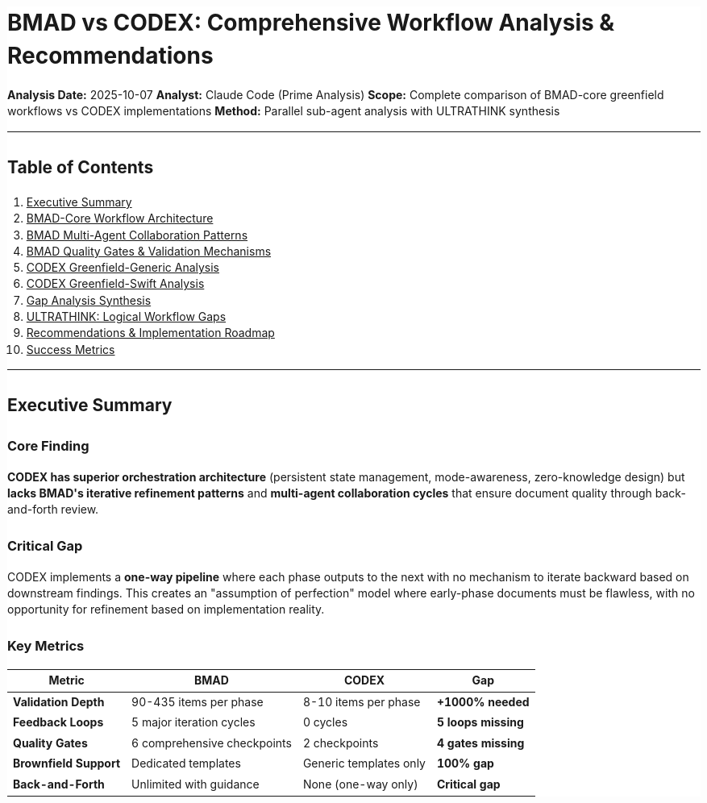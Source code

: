 # BMAD vs CODEX: Comprehensive Workflow Analysis & Recommendations

**Analysis Date:** 2025-10-07
**Analyst:** Claude Code (Prime Analysis)
**Scope:** Complete comparison of BMAD-core greenfield workflows vs CODEX implementations
**Method:** Parallel sub-agent analysis with ULTRATHINK synthesis

---

## Table of Contents

1. [Executive Summary](#executive-summary)
2. [BMAD-Core Workflow Architecture](#bmad-core-workflow-architecture)
3. [BMAD Multi-Agent Collaboration Patterns](#bmad-multi-agent-collaboration-patterns)
4. [BMAD Quality Gates & Validation Mechanisms](#bmad-quality-gates--validation-mechanisms)
5. [CODEX Greenfield-Generic Analysis](#codex-greenfield-generic-analysis)
6. [CODEX Greenfield-Swift Analysis](#codex-greenfield-swift-analysis)
7. [Gap Analysis Synthesis](#gap-analysis-synthesis)
8. [ULTRATHINK: Logical Workflow Gaps](#ultrathink-logical-workflow-gaps)
9. [Recommendations & Implementation Roadmap](#recommendations--implementation-roadmap)
10. [Success Metrics](#success-metrics)

---

## Executive Summary

### Core Finding

**CODEX has superior orchestration architecture** (persistent state management, mode-awareness, zero-knowledge design) but **lacks BMAD's iterative refinement patterns** and **multi-agent collaboration cycles** that ensure document quality through back-and-forth review.

### Critical Gap

CODEX implements a **one-way pipeline** where each phase outputs to the next with no mechanism to iterate backward based on downstream findings. This creates an "assumption of perfection" model where early-phase documents must be flawless, with no opportunity for refinement based on implementation reality.

### Key Metrics

| Metric | BMAD | CODEX | Gap |
|--------|------|-------|-----|
| **Validation Depth** | 90-435 items per phase | 8-10 items per phase | **+1000% needed** |
| **Feedback Loops** | 5 major iteration cycles | 0 cycles | **5 loops missing** |
| **Quality Gates** | 6 comprehensive checkpoints | 2 checkpoints | **4 gates missing** |
| **Brownfield Support** | Dedicated templates | Generic templates only | **100% gap** |
| **Back-and-Forth** | Unlimited with guidance | None (one-way only) | **Critical gap** |
